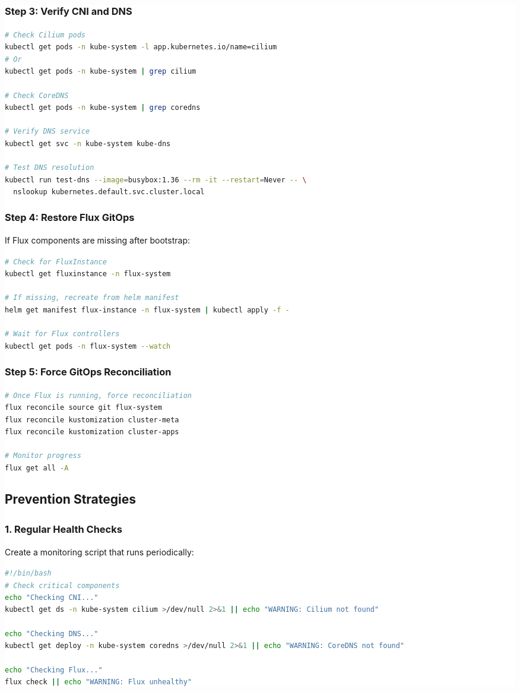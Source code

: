 ### Step 3: Verify CNI and DNS

```bash
# Check Cilium pods
kubectl get pods -n kube-system -l app.kubernetes.io/name=cilium
# Or
kubectl get pods -n kube-system | grep cilium

# Check CoreDNS
kubectl get pods -n kube-system | grep coredns

# Verify DNS service
kubectl get svc -n kube-system kube-dns

# Test DNS resolution
kubectl run test-dns --image=busybox:1.36 --rm -it --restart=Never -- \
  nslookup kubernetes.default.svc.cluster.local
```

### Step 4: Restore Flux GitOps

If Flux components are missing after bootstrap:

```bash
# Check for FluxInstance
kubectl get fluxinstance -n flux-system

# If missing, recreate from helm manifest
helm get manifest flux-instance -n flux-system | kubectl apply -f -

# Wait for Flux controllers
kubectl get pods -n flux-system --watch
```

### Step 5: Force GitOps Reconciliation

```bash
# Once Flux is running, force reconciliation
flux reconcile source git flux-system
flux reconcile kustomization cluster-meta
flux reconcile kustomization cluster-apps

# Monitor progress
flux get all -A
```

## Prevention Strategies

### 1. Regular Health Checks

Create a monitoring script that runs periodically:

```bash
#!/bin/bash
# Check critical components
echo "Checking CNI..."
kubectl get ds -n kube-system cilium >/dev/null 2>&1 || echo "WARNING: Cilium not found"

echo "Checking DNS..."
kubectl get deploy -n kube-system coredns >/dev/null 2>&1 || echo "WARNING: CoreDNS not found"

echo "Checking Flux..."
flux check || echo "WARNING: Flux unhealthy"
```
